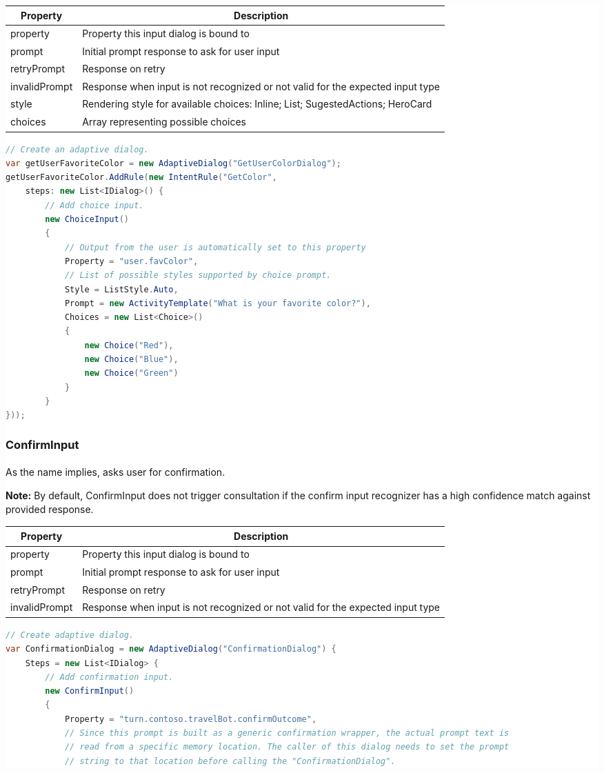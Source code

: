 | Property         | Description                                                                        |
|------------------|------------------------------------------------------------------------------------|
| property         | Property this input dialog is bound to                                             |
| prompt           | Initial prompt response to ask for user input                                      |
| retryPrompt      | Response on retry                                                                  |
| invalidPrompt    | Response when input is not recognized or not valid for the expected input type     |
| style            | Rendering style for available choices: Inline; List; SugestedActions; HeroCard     |
| choices          | Array representing possible choices                                                |

``` C#
// Create an adaptive dialog.
var getUserFavoriteColor = new AdaptiveDialog("GetUserColorDialog");
getUserFavoriteColor.AddRule(new IntentRule("GetColor", 
    steps: new List<IDialog>() {
        // Add choice input.
        new ChoiceInput()
        {
            // Output from the user is automatically set to this property
            Property = "user.favColor",
            // List of possible styles supported by choice prompt. 
            Style = ListStyle.Auto,
            Prompt = new ActivityTemplate("What is your favorite color?"),
            Choices = new List<Choice>()
            {
                new Choice("Red"),
                new Choice("Blue"),
                new Choice("Green")
            }
        }
}));
```

### ConfirmInput
As the name implies, asks user for confirmation. 

**Note:** By default, ConfirmInput does not trigger consultation if the confirm input recognizer has a high confidence match against provided response. 

| Property         | Description                                                                        |
|------------------|------------------------------------------------------------------------------------|
| property         | Property this input dialog is bound to                                             |
| prompt           | Initial prompt response to ask for user input                                      |
| retryPrompt      | Response on retry                                                                  |
| invalidPrompt    | Response when input is not recognized or not valid for the expected input type     |

``` C#
// Create adaptive dialog.
var ConfirmationDialog = new AdaptiveDialog("ConfirmationDialog") {
    Steps = new List<IDialog> {
        // Add confirmation input.
        new ConfirmInput()
        {
            Property = "turn.contoso.travelBot.confirmOutcome",
            // Since this prompt is built as a generic confirmation wrapper, the actual prompt text is 
            // read from a specific memory location. The caller of this dialog needs to set the prompt
            // string to that location before calling the "ConfirmationDialog".
```